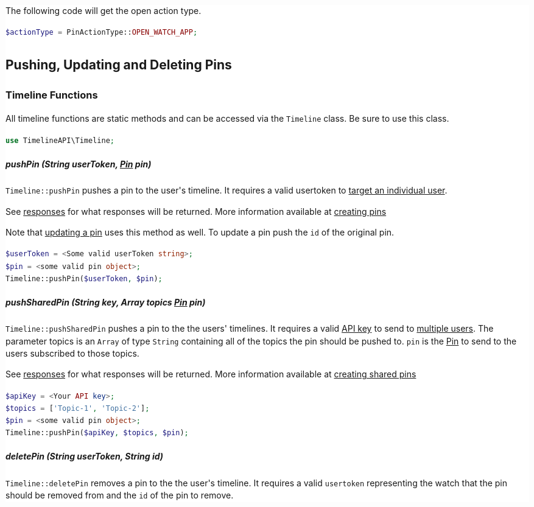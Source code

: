 The following code will get the open action type.

````php
$actionType = PinActionType::OPEN_WATCH_APP;
````

## Pushing, Updating and Deleting Pins

### Timeline Functions

All timeline functions are static methods and can be accessed via the `Timeline` class. Be sure to use this class.

```php
use TimelineAPI\Timeline;
```

##### pushPin (String userToken, [Pin] pin)

`Timeline::pushPin` pushes a pin to the user's timeline. It requires a valid usertoken to [target an individual user](http://developer.getpebble.com/guides/timeline/timeline-architecture/#target-individual-users).

See [responses] for what responses will be returned. More information available at [creating pins](http://developer.getpebble.com/guides/timeline/timeline-public/#create-a-pin)

Note that [updating a pin](http://developer.getpebble.com/guides/timeline/timeline-public/#update-a-pin) uses this method as well. To update a pin push the `id` of the original pin.

````php
$userToken = <Some valid userToken string>;
$pin = <some valid pin object>;
Timeline::pushPin($userToken, $pin);
````

##### pushSharedPin (String key, Array topics [Pin] pin)

`Timeline::pushSharedPin` pushes a pin to the the users' timelines. It requires a valid [API key](http://developer.getpebble.com/guides/timeline/timeline-enabling/#getting-your-api-keys) to send to [multiple users](http://developer.getpebble.com/guides/timeline/timeline-architecture/#push-to-all-users). The parameter topics is an `Array` of type `String` containing all of the topics the pin should be pushed to. `pin` is the [Pin] to send to the users subscribed to those topics.

See [responses] for what responses will be returned. More information available at [creating shared pins](http://developer.getpebble.com/guides/timeline/timeline-public/#create-a-shared-pin)

````php
$apiKey = <Your API key>;
$topics = ['Topic-1', 'Topic-2'];
$pin = <some valid pin object>;
Timeline::pushPin($apiKey, $topics, $pin);
````

##### deletePin (String userToken, String id)

`Timeline::deletePin` removes a pin to the the user's timeline. It requires a valid `usertoken` representing the watch that the pin should be removed from and the `id` of the pin to remove.


[Pin]: #pin-object
[PinLayout]: #layout-object
[PinNotification]: #notification-object
[PinReminder]: #reminder-object
[PinAction]: #action-object
[PinIcon]: #pinicon-constant
[PinLayoutType]: #pinlayouttype-constant
[PinLayoutTypes]: #pinlayouttype-constant
[PebbleColour]: #pebblecolour-constant
[responses]: #timeline-responses
[functions]: #timeline-functions